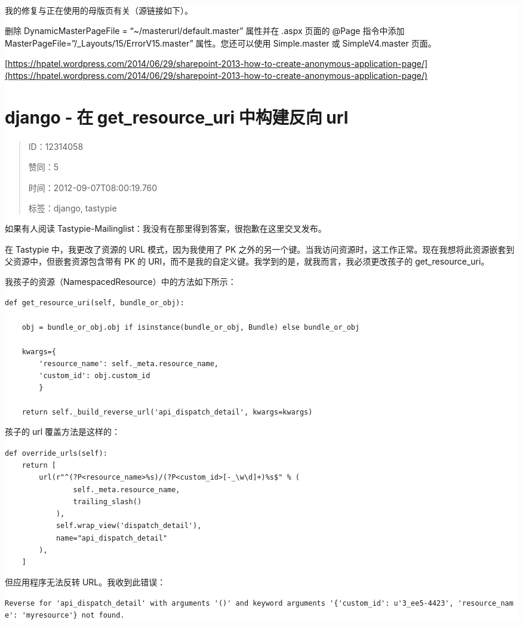 我的修复与正在使用的母版页有关（源链接如下）。

删除 DynamicMasterPageFile = “~/masterurl/default.master” 属性并在 .aspx 页面的 @Page 指令中添加 MasterPageFile=”/_Layouts/15/ErrorV15.master” 属性。您还可以使用 Simple.master 或 SimpleV4.master 页面。

[https://hpatel.wordpress.com/2014/06/29/sharepoint-2013-how-to-create-anonymous-application-page/](https://hpatel.wordpress.com/2014/06/29/sharepoint-2013-how-to-create-anonymous-application-page/)

# django - 在 get_resource_uri 中构建反向 url

> ID：12314058
> 
> 赞同：5
> 
> 时间：2012-09-07T08:00:19.760
> 
> 标签：django, tastypie

如果有人阅读 Tastypie-Mailinglist：我没有在那里得到答案，很抱歉在这里交叉发布。

在 Tastypie 中，我更改了资源的 URL 模式，因为我使用了 PK 之外的另一个键。当我访问资源时，这工作正常。现在我想将此资源嵌套到父资源中，但嵌套资源包含带有 PK 的 URI，而不是我的自定义键。我学到的是，就我而言，我必须更改孩子的 get_resource_uri。

我孩子的资源（NamespacedResource）中的方法如下所示：

```
def get_resource_uri(self, bundle_or_obj):

    obj = bundle_or_obj.obj if isinstance(bundle_or_obj, Bundle) else bundle_or_obj

    kwargs={
        'resource_name': self._meta.resource_name,
        'custom_id': obj.custom_id
        }

    return self._build_reverse_url('api_dispatch_detail', kwargs=kwargs) 
```

孩子的 url 覆盖方法是这样的：

```
def override_urls(self):
    return [
        url(r"^(?P<resource_name>%s)/(?P<custom_id>[-_\w\d]+)%s$" % (
                self._meta.resource_name,
                trailing_slash()
            ),
            self.wrap_view('dispatch_detail'),
            name="api_dispatch_detail"
        ),
    ] 
```

但应用程序无法反转 URL。我收到此错误：

```
Reverse for 'api_dispatch_detail' with arguments '()' and keyword arguments '{'custom_id': u'3_ee5-4423', 'resource_name': 'myresource'} not found. 
```
